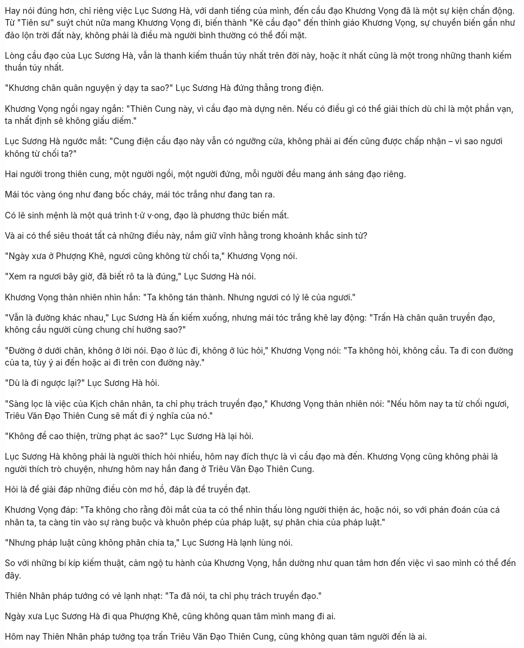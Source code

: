 Hay nói đúng hơn, chỉ riêng việc Lục Sương Hà, với danh tiếng của mình, đến cầu đạo Khương Vọng đã là một sự kiện chấn động. Từ "Tiên sư" suýt chút nữa mang Khương Vọng đi, biến thành "Kẻ cầu đạo" đến thỉnh giáo Khương Vọng, sự chuyển biến gần như đảo lộn trời đất này, không phải là điều mà người bình thường có thể đối mặt.

Lòng cầu đạo của Lục Sương Hà, vẫn là thanh kiếm thuần túy nhất trên đời này, hoặc ít nhất cũng là một trong những thanh kiếm thuần túy nhất.

"Khương chân quân nguyện ý dạy ta sao?" Lục Sương Hà đứng thẳng trong điện.

Khương Vọng ngồi ngay ngắn: "Thiên Cung này, vì cầu đạo mà dựng nên. Nếu có điều gì có thể giải thích dù chỉ là một phần vạn, ta nhất định sẽ không giấu diếm."

Lục Sương Hà ngước mắt: "Cung điện cầu đạo này vẫn có ngưỡng cửa, không phải ai đến cũng được chấp nhận – vì sao ngươi không từ chối ta?"

Hai người trong thiên cung, một người ngồi, một người đứng, mỗi người đều mang ánh sáng đạo riêng.

Mái tóc vàng óng như đang bốc cháy, mái tóc trắng như đang tan ra.

Có lẽ sinh mệnh là một quá trình t·ử v·ong, đạo là phương thức biến mất.

Và ai có thể siêu thoát tất cả những điều này, nắm giữ vĩnh hằng trong khoảnh khắc sinh tử?

"Ngày xưa ở Phượng Khê, ngươi cũng không từ chối ta," Khương Vọng nói.

"Xem ra ngươi bây giờ, đã biết rõ ta là đúng," Lục Sương Hà nói.

Khương Vọng thản nhiên nhìn hắn: "Ta không tán thành. Nhưng ngươi có lý lẽ của ngươi."

"Vẫn là đường khác nhau," Lục Sương Hà ấn kiếm xuống, nhưng mái tóc trắng khẽ lay động: "Trấn Hà chân quân truyền đạo, không cầu người cùng chung chí hướng sao?"

"Đường ở dưới chân, không ở lời nói. Đạo ở lúc đi, không ở lúc hỏi," Khương Vọng nói: "Ta không hỏi, không cầu. Ta đi con đường của ta, tùy ý ai đến hoặc ai đi trên con đường này."

"Dù là đi ngược lại?" Lục Sương Hà hỏi.

"Sàng lọc là việc của Kịch chân nhân, ta chỉ phụ trách truyền đạo," Khương Vọng thản nhiên nói: "Nếu hôm nay ta từ chối ngươi, Triêu Văn Đạo Thiên Cung sẽ mất đi ý nghĩa của nó."

"Không đề cao thiện, trừng phạt ác sao?" Lục Sương Hà lại hỏi.

Lục Sương Hà không phải là người thích hỏi nhiều, hôm nay đích thực là vì cầu đạo mà đến. Khương Vọng cũng không phải là người thích trò chuyện, nhưng hôm nay hắn đang ở Triêu Văn Đạo Thiên Cung.

Hỏi là để giải đáp những điều còn mơ hồ, đáp là để truyền đạt.

Khương Vọng đáp: "Ta không cho rằng đôi mắt của ta có thể nhìn thấu lòng người thiện ác, hoặc nói, so với phán đoán của cá nhân ta, ta càng tin vào sự ràng buộc và khuôn phép của pháp luật, sự phân chia của pháp luật."

"Nhưng pháp luật cũng không phân chia ta," Lục Sương Hà lạnh lùng nói.

So với những bí kíp kiếm thuật, cảm ngộ tu hành của Khương Vọng, hắn dường như quan tâm hơn đến việc vì sao mình có thể đến đây.

Thiên Nhân pháp tướng có vẻ lạnh nhạt: "Ta đã nói, ta chỉ phụ trách truyền đạo."

Ngày xưa Lục Sương Hà đi qua Phượng Khê, cũng không quan tâm mình mang đi ai.

Hôm nay Thiên Nhân pháp tướng tọa trấn Triêu Văn Đạo Thiên Cung, cũng không quan tâm người đến là ai.
